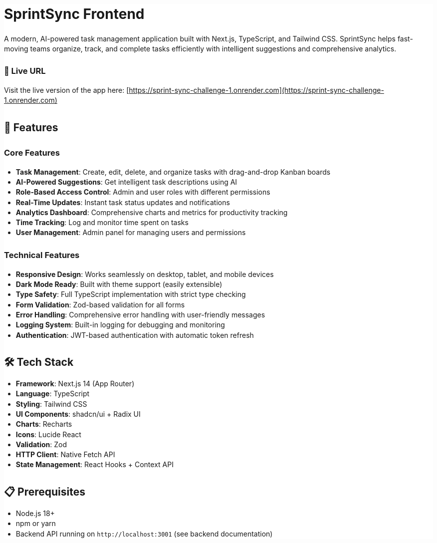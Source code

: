 # SprintSync Frontend

A modern, AI-powered task management application built with Next.js, TypeScript, and Tailwind CSS. SprintSync helps fast-moving teams organize, track, and complete tasks efficiently with intelligent suggestions and comprehensive analytics.

### 🔗 Live URL

Visit the live version of the app here: [https://sprint-sync-challenge-1.onrender.com](https://sprint-sync-challenge-1.onrender.com)

## 🚀 Features

### Core Features

- **Task Management**: Create, edit, delete, and organize tasks with drag-and-drop Kanban boards
- **AI-Powered Suggestions**: Get intelligent task descriptions using AI
- **Role-Based Access Control**: Admin and user roles with different permissions
- **Real-Time Updates**: Instant task status updates and notifications
- **Analytics Dashboard**: Comprehensive charts and metrics for productivity tracking
- **Time Tracking**: Log and monitor time spent on tasks
- **User Management**: Admin panel for managing users and permissions

### Technical Features

- **Responsive Design**: Works seamlessly on desktop, tablet, and mobile devices
- **Dark Mode Ready**: Built with theme support (easily extensible)
- **Type Safety**: Full TypeScript implementation with strict type checking
- **Form Validation**: Zod-based validation for all forms
- **Error Handling**: Comprehensive error handling with user-friendly messages
- **Logging System**: Built-in logging for debugging and monitoring
- **Authentication**: JWT-based authentication with automatic token refresh

## 🛠 Tech Stack

- **Framework**: Next.js 14 (App Router)
- **Language**: TypeScript
- **Styling**: Tailwind CSS
- **UI Components**: shadcn/ui + Radix UI
- **Charts**: Recharts
- **Icons**: Lucide React
- **Validation**: Zod
- **HTTP Client**: Native Fetch API
- **State Management**: React Hooks + Context API

## 📋 Prerequisites

- Node.js 18+
- npm or yarn
- Backend API running on `http://localhost:3001` (see backend documentation)
